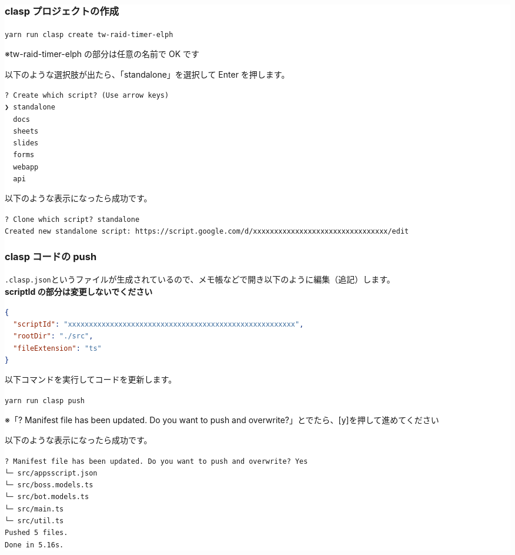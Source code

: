 ### clasp プロジェクトの作成

```
yarn run clasp create tw-raid-timer-elph
```

※tw-raid-timer-elph の部分は任意の名前で OK です

以下のような選択肢が出たら、「standalone」を選択して Enter を押します。

```
? Create which script? (Use arrow keys)
❯ standalone
  docs
  sheets
  slides
  forms
  webapp
  api
```

以下のような表示になったら成功です。

```
? Clone which script? standalone
Created new standalone script: https://script.google.com/d/xxxxxxxxxxxxxxxxxxxxxxxxxxxxxxxx/edit
```

### clasp コードの push

`.clasp.json`というファイルが生成されているので、メモ帳などで開き以下のように編集（追記）します。  
**scriptId の部分は変更しないでください**

```json
{
  "scriptId": "xxxxxxxxxxxxxxxxxxxxxxxxxxxxxxxxxxxxxxxxxxxxxxxxxxxxxx",
  "rootDir": "./src",
  "fileExtension": "ts"
}
```

以下コマンドを実行してコードを更新します。

```
yarn run clasp push
```

※「? Manifest file has been updated. Do you want to push and overwrite?」とでたら、[y]を押して進めてください

以下のような表示になったら成功です。

```
? Manifest file has been updated. Do you want to push and overwrite? Yes
└─ src/appsscript.json
└─ src/boss.models.ts
└─ src/bot.models.ts
└─ src/main.ts
└─ src/util.ts
Pushed 5 files.
Done in 5.16s.
```
